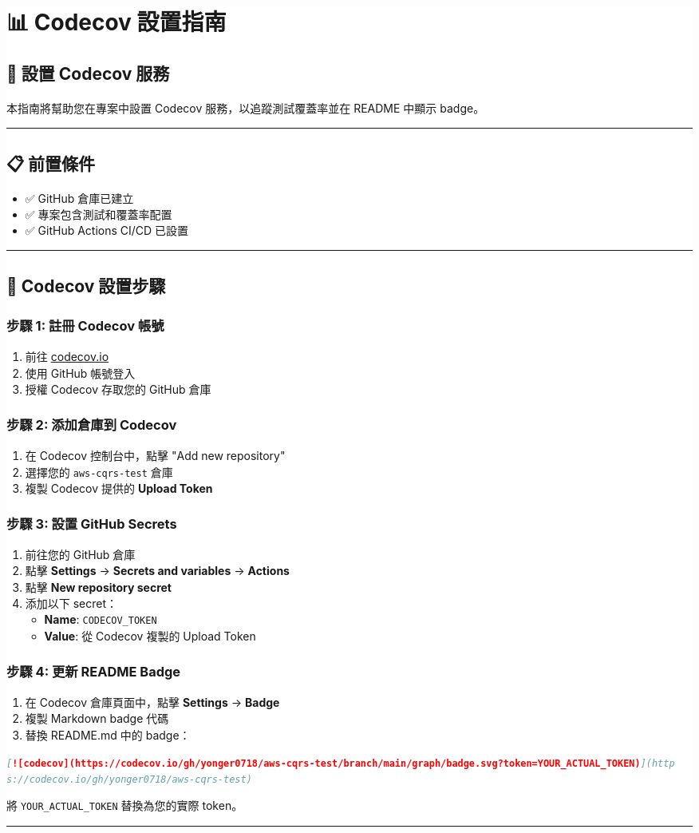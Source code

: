 # 📊 Codecov 設置指南

## 🎯 設置 Codecov 服務

本指南將幫助您在專案中設置 Codecov 服務，以追蹤測試覆蓋率並在 README 中顯示 badge。

---

## 📋 前置條件

- ✅ GitHub 倉庫已建立
- ✅ 專案包含測試和覆蓋率配置
- ✅ GitHub Actions CI/CD 已設置

---

## 🚀 Codecov 設置步驟

### **步驟 1: 註冊 Codecov 帳號**

1. 前往 [codecov.io](https://codecov.io)
2. 使用 GitHub 帳號登入
3. 授權 Codecov 存取您的 GitHub 倉庫

### **步驟 2: 添加倉庫到 Codecov**

1. 在 Codecov 控制台中，點擊 "Add new repository"
2. 選擇您的 `aws-cqrs-test` 倉庫
3. 複製 Codecov 提供的 **Upload Token**

### **步驟 3: 設置 GitHub Secrets**

1. 前往您的 GitHub 倉庫
2. 點擊 **Settings** → **Secrets and variables** → **Actions**
3. 點擊 **New repository secret**
4. 添加以下 secret：
   - **Name**: `CODECOV_TOKEN`
   - **Value**: 從 Codecov 複製的 Upload Token

### **步驟 4: 更新 README Badge**

1. 在 Codecov 倉庫頁面中，點擊 **Settings** → **Badge**
2. 複製 Markdown badge 代碼
3. 替換 README.md 中的 badge：

```markdown
[![codecov](https://codecov.io/gh/yonger0718/aws-cqrs-test/branch/main/graph/badge.svg?token=YOUR_ACTUAL_TOKEN)](https://codecov.io/gh/yonger0718/aws-cqrs-test)
```

將 `YOUR_ACTUAL_TOKEN` 替換為您的實際 token。

---